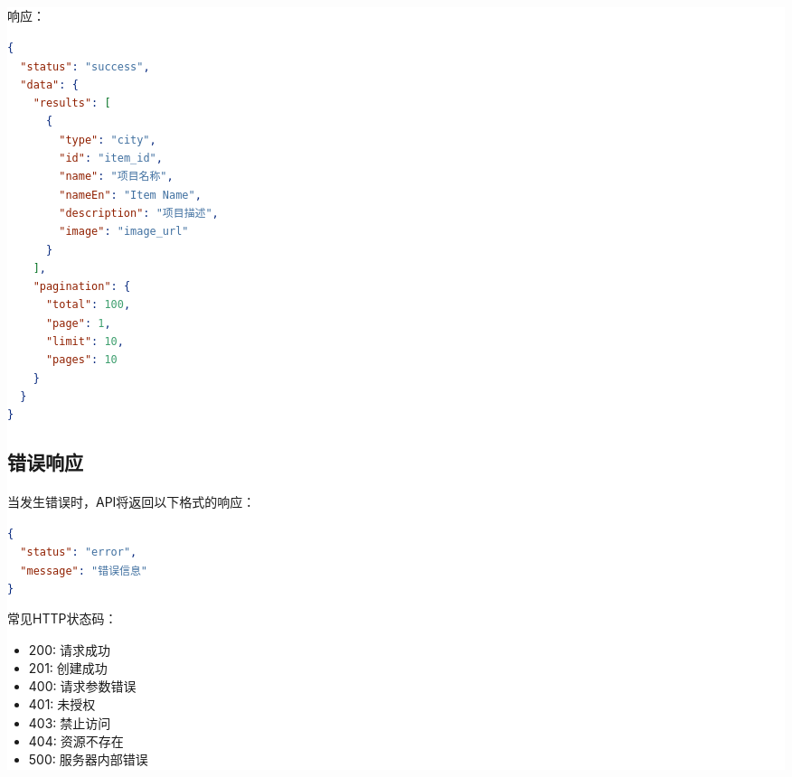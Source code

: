 响应：
```json
{
  "status": "success",
  "data": {
    "results": [
      {
        "type": "city",
        "id": "item_id",
        "name": "项目名称",
        "nameEn": "Item Name",
        "description": "项目描述",
        "image": "image_url"
      }
    ],
    "pagination": {
      "total": 100,
      "page": 1,
      "limit": 10,
      "pages": 10
    }
  }
}
```

## 错误响应

当发生错误时，API将返回以下格式的响应：

```json
{
  "status": "error",
  "message": "错误信息"
}
```

常见HTTP状态码：
- 200: 请求成功
- 201: 创建成功
- 400: 请求参数错误
- 401: 未授权
- 403: 禁止访问
- 404: 资源不存在
- 500: 服务器内部错误